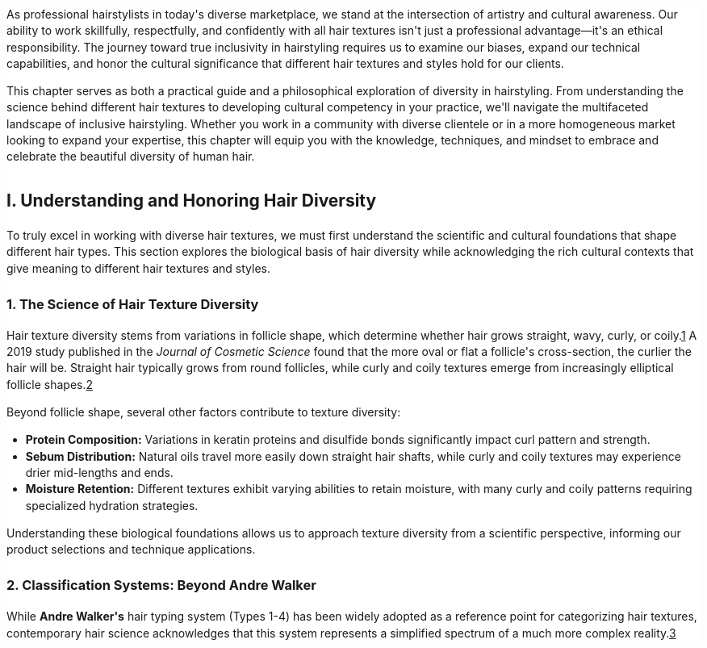 

As professional hairstylists in today's diverse marketplace, we stand at the intersection of artistry and cultural awareness. Our ability to work skillfully, respectfully, and confidently with all hair textures isn't just a professional advantage—it's an ethical responsibility. The journey toward true inclusivity in hairstyling requires us to examine our biases, expand our technical capabilities, and honor the cultural significance that different hair textures and styles hold for our clients.


This chapter serves as both a practical guide and a philosophical exploration of diversity in hairstyling. From understanding the science behind different hair textures to developing cultural competency in your practice, we'll navigate the multifaceted landscape of inclusive hairstyling. Whether you work in a community with diverse clientele or in a more homogeneous market looking to expand your expertise, this chapter will equip you with the knowledge, techniques, and mindset to embrace and celebrate the beautiful diversity of human hair.


## I. Understanding and Honoring Hair Diversity


To truly excel in working with diverse hair textures, we must first understand the scientific and cultural foundations that shape different hair types. This section explores the biological basis of hair diversity while acknowledging the rich cultural contexts that give meaning to different hair textures and styles.


### 1. The Science of Hair Texture Diversity


Hair texture diversity stems from variations in follicle shape, which determine whether hair grows straight, wavy, curly, or coily.[1](#ch16-1) A 2019 study published in the *Journal of Cosmetic Science* found that the more oval or flat a follicle's cross-section, the curlier the hair will be. Straight hair typically grows from round follicles, while curly and coily textures emerge from increasingly elliptical follicle shapes.[2](#ch16-2)


Beyond follicle shape, several other factors contribute to texture diversity:


* **Protein Composition:** Variations in keratin proteins and disulfide bonds significantly impact curl pattern and strength.
* **Sebum Distribution:** Natural oils travel more easily down straight hair shafts, while curly and coily textures may experience drier mid-lengths and ends.
* **Moisture Retention:** Different textures exhibit varying abilities to retain moisture, with many curly and coily patterns requiring specialized hydration strategies.


Understanding these biological foundations allows us to approach texture diversity from a scientific perspective, informing our product selections and technique applications.


### 2. Classification Systems: Beyond Andre Walker


While **Andre Walker's** hair typing system (Types 1-4) has been widely adopted as a reference point for categorizing hair textures, contemporary hair science acknowledges that this system represents a simplified spectrum of a much more complex reality.[3](#ch16-3)

